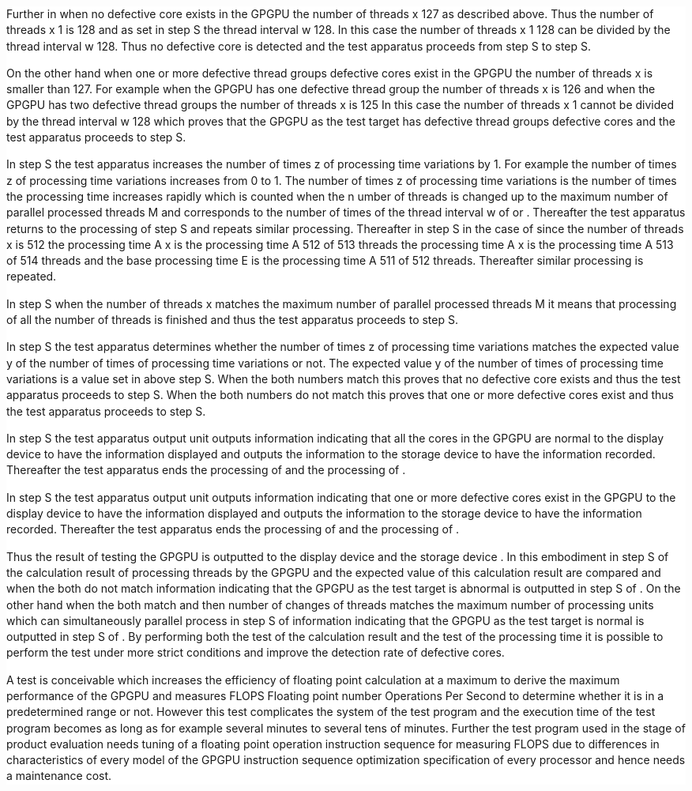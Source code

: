 Further in when no defective core exists in the GPGPU the number of threads x 127 as described above. Thus the number of threads x 1 is 128 and as set in step S the thread interval w 128. In this case the number of threads x 1 128 can be divided by the thread interval w 128. Thus no defective core is detected and the test apparatus proceeds from step S to step S.

On the other hand when one or more defective thread groups defective cores exist in the GPGPU the number of threads x is smaller than 127. For example when the GPGPU has one defective thread group the number of threads x is 126 and when the GPGPU has two defective thread groups the number of threads x is 125 In this case the number of threads x 1 cannot be divided by the thread interval w 128 which proves that the GPGPU as the test target has defective thread groups defective cores and the test apparatus proceeds to step S.

In step S the test apparatus increases the number of times z of processing time variations by 1. For example the number of times z of processing time variations increases from 0 to 1. The number of times z of processing time variations is the number of times the processing time increases rapidly which is counted when the n umber of threads is changed up to the maximum number of parallel processed threads M and corresponds to the number of times of the thread interval w of or . Thereafter the test apparatus returns to the processing of step S and repeats similar processing. Thereafter in step S in the case of since the number of threads x is 512 the processing time A x is the processing time A 512 of 513 threads the processing time A x is the processing time A 513 of 514 threads and the base processing time E is the processing time A 511 of 512 threads. Thereafter similar processing is repeated.

In step S when the number of threads x matches the maximum number of parallel processed threads M it means that processing of all the number of threads is finished and thus the test apparatus proceeds to step S.

In step S the test apparatus determines whether the number of times z of processing time variations matches the expected value y of the number of times of processing time variations or not. The expected value y of the number of times of processing time variations is a value set in above step S. When the both numbers match this proves that no defective core exists and thus the test apparatus proceeds to step S. When the both numbers do not match this proves that one or more defective cores exist and thus the test apparatus proceeds to step S.

In step S the test apparatus output unit outputs information indicating that all the cores in the GPGPU are normal to the display device to have the information displayed and outputs the information to the storage device to have the information recorded. Thereafter the test apparatus ends the processing of and the processing of .

In step S the test apparatus output unit outputs information indicating that one or more defective cores exist in the GPGPU to the display device to have the information displayed and outputs the information to the storage device to have the information recorded. Thereafter the test apparatus ends the processing of and the processing of .

Thus the result of testing the GPGPU is outputted to the display device and the storage device . In this embodiment in step S of the calculation result of processing threads by the GPGPU and the expected value of this calculation result are compared and when the both do not match information indicating that the GPGPU as the test target is abnormal is outputted in step S of . On the other hand when the both match and then number of changes of threads matches the maximum number of processing units which can simultaneously parallel process in step S of information indicating that the GPGPU as the test target is normal is outputted in step S of . By performing both the test of the calculation result and the test of the processing time it is possible to perform the test under more strict conditions and improve the detection rate of defective cores.

A test is conceivable which increases the efficiency of floating point calculation at a maximum to derive the maximum performance of the GPGPU and measures FLOPS Floating point number Operations Per Second to determine whether it is in a predetermined range or not. However this test complicates the system of the test program and the execution time of the test program becomes as long as for example several minutes to several tens of minutes. Further the test program used in the stage of product evaluation needs tuning of a floating point operation instruction sequence for measuring FLOPS due to differences in characteristics of every model of the GPGPU instruction sequence optimization specification of every processor and hence needs a maintenance cost.

